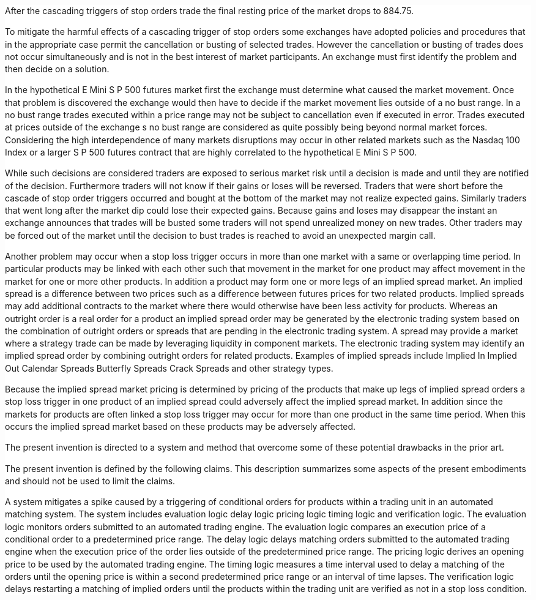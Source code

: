 After the cascading triggers of stop orders trade the final resting price of the market drops to 884.75.

To mitigate the harmful effects of a cascading trigger of stop orders some exchanges have adopted policies and procedures that in the appropriate case permit the cancellation or busting of selected trades. However the cancellation or busting of trades does not occur simultaneously and is not in the best interest of market participants. An exchange must first identify the problem and then decide on a solution.

In the hypothetical E Mini S P 500 futures market first the exchange must determine what caused the market movement. Once that problem is discovered the exchange would then have to decide if the market movement lies outside of a no bust range. In a no bust range trades executed within a price range may not be subject to cancellation even if executed in error. Trades executed at prices outside of the exchange s no bust range are considered as quite possibly being beyond normal market forces. Considering the high interdependence of many markets disruptions may occur in other related markets such as the Nasdaq 100 Index or a larger S P 500 futures contract that are highly correlated to the hypothetical E Mini S P 500.

While such decisions are considered traders are exposed to serious market risk until a decision is made and until they are notified of the decision. Furthermore traders will not know if their gains or loses will be reversed. Traders that were short before the cascade of stop order triggers occurred and bought at the bottom of the market may not realize expected gains. Similarly traders that went long after the market dip could lose their expected gains. Because gains and loses may disappear the instant an exchange announces that trades will be busted some traders will not spend unrealized money on new trades. Other traders may be forced out of the market until the decision to bust trades is reached to avoid an unexpected margin call.

Another problem may occur when a stop loss trigger occurs in more than one market with a same or overlapping time period. In particular products may be linked with each other such that movement in the market for one product may affect movement in the market for one or more other products. In addition a product may form one or more legs of an implied spread market. An implied spread is a difference between two prices such as a difference between futures prices for two related products. Implied spreads may add additional contracts to the market where there would otherwise have been less activity for products. Whereas an outright order is a real order for a product an implied spread order may be generated by the electronic trading system based on the combination of outright orders or spreads that are pending in the electronic trading system. A spread may provide a market where a strategy trade can be made by leveraging liquidity in component markets. The electronic trading system may identify an implied spread order by combining outright orders for related products. Examples of implied spreads include Implied In Implied Out Calendar Spreads Butterfly Spreads Crack Spreads and other strategy types.

Because the implied spread market pricing is determined by pricing of the products that make up legs of implied spread orders a stop loss trigger in one product of an implied spread could adversely affect the implied spread market. In addition since the markets for products are often linked a stop loss trigger may occur for more than one product in the same time period. When this occurs the implied spread market based on these products may be adversely affected.

The present invention is directed to a system and method that overcome some of these potential drawbacks in the prior art.

The present invention is defined by the following claims. This description summarizes some aspects of the present embodiments and should not be used to limit the claims.

A system mitigates a spike caused by a triggering of conditional orders for products within a trading unit in an automated matching system. The system includes evaluation logic delay logic pricing logic timing logic and verification logic. The evaluation logic monitors orders submitted to an automated trading engine. The evaluation logic compares an execution price of a conditional order to a predetermined price range. The delay logic delays matching orders submitted to the automated trading engine when the execution price of the order lies outside of the predetermined price range. The pricing logic derives an opening price to be used by the automated trading engine. The timing logic measures a time interval used to delay a matching of the orders until the opening price is within a second predetermined price range or an interval of time lapses. The verification logic delays restarting a matching of implied orders until the products within the trading unit are verified as not in a stop loss condition.
